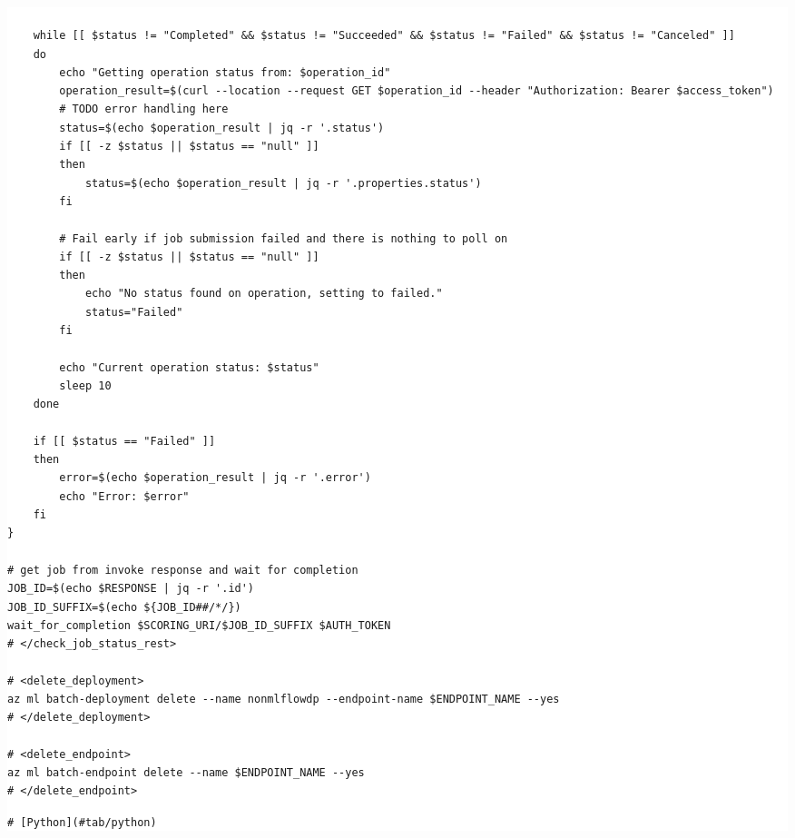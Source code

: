 ```azurecli

    while [[ $status != "Completed" && $status != "Succeeded" && $status != "Failed" && $status != "Canceled" ]]
    do
        echo "Getting operation status from: $operation_id"
        operation_result=$(curl --location --request GET $operation_id --header "Authorization: Bearer $access_token")
        # TODO error handling here
        status=$(echo $operation_result | jq -r '.status')
        if [[ -z $status || $status == "null" ]]
        then
            status=$(echo $operation_result | jq -r '.properties.status')
        fi

        # Fail early if job submission failed and there is nothing to poll on
        if [[ -z $status || $status == "null" ]]
        then
            echo "No status found on operation, setting to failed."
            status="Failed"
        fi

        echo "Current operation status: $status"
        sleep 10
    done

    if [[ $status == "Failed" ]]
    then
        error=$(echo $operation_result | jq -r '.error')
        echo "Error: $error"
    fi
}

# get job from invoke response and wait for completion
JOB_ID=$(echo $RESPONSE | jq -r '.id')
JOB_ID_SUFFIX=$(echo ${JOB_ID##/*/})
wait_for_completion $SCORING_URI/$JOB_ID_SUFFIX $AUTH_TOKEN
# </check_job_status_rest>

# <delete_deployment>
az ml batch-deployment delete --name nonmlflowdp --endpoint-name $ENDPOINT_NAME --yes
# </delete_deployment>

# <delete_endpoint>
az ml batch-endpoint delete --name $ENDPOINT_NAME --yes
# </delete_endpoint>

```
    

    # [Python](#tab/python)
    